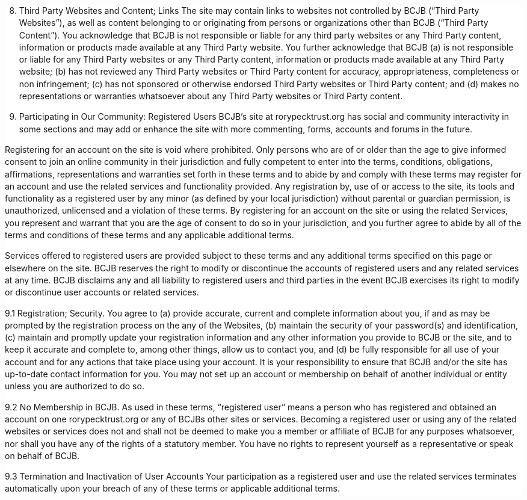 8. Third Party Websites and Content; Links
The site may contain links to websites not controlled by BCJB (“Third Party Websites”), as well as content belonging to or originating from persons or organizations other than BCJB (“Third Party Content”). You acknowledge that BCJB is not responsible or liable for any third party websites or any Third Party content, information or products made available at any Third Party website. You further acknowledge that BCJB (a) is not responsible or liable for any Third Party websites or any Third Party content, information or products made available at any Third Party website; (b) has not reviewed any Third Party websites or Third Party content for accuracy, appropriateness, completeness or non infringement; (c) has not sponsored or otherwise endorsed Third Party websites or Third Party content; and (d) makes no representations or warranties whatsoever about any Third Party websites or Third Party content.

9. Participating in Our Community: Registered Users
BCJB’s site at rorypecktrust.org has social and community interactivity in some sections and may add or enhance the site with more commenting, forms, accounts and forums in the future.

Registering for an account on the site is void where prohibited. Only persons who are of or older than the age to give informed consent to join an online community in their jurisdiction and fully competent to enter into the terms, conditions, obligations, affirmations, representations and warranties set forth in these terms and to abide by and comply with these terms may register for an account and use the related services and functionality provided. Any registration by, use of or access to the site, its tools and functionality as a registered user by any minor (as defined by your local jurisdiction) without parental or guardian permission, is unauthorized, unlicensed and a violation of these terms. By registering for an account on the site or using the related Services, you represent and warrant that you are the age of consent to do so in your jurisdiction, and you further agree to abide by all of the terms and conditions of these terms and any applicable additional terms.

Services offered to registered users are provided subject to these terms and any additional terms specified on this page or elsewhere on the site. BCJB reserves the right to modify or discontinue the accounts of registered users and any related services at any time. BCJB disclaims any and all liability to registered users and third parties in the event BCJB exercises its right to modify or discontinue user accounts or related services.

9.1 Registration; Security.
You agree to (a) provide accurate, current and complete information about you, if and as may be prompted by the registration process on the any of the Websites, (b) maintain the security of your password(s) and identification, (c) maintain and promptly update your registration information and any other information you provide to BCJB or the site, and to keep it accurate and complete to, among other things, allow us to contact you, and (d) be fully responsible for all use of your account and for any actions that take place using your account. It is your responsibility to ensure that BCJB and/or the site has up-to-date contact information for you. You may not set up an account or membership on behalf of another individual or entity unless you are authorized to do so.

9.2 No Membership in BCJB.
As used in these terms, “registered user” means a person who has registered and obtained an account on one rorypecktrust.org or any of BCJBs other sites or services. Becoming a registered user or using any of the related websites or services does not and shall not be deemed to make you a member or affiliate of BCJB for any purposes whatsoever, nor shall you have any of the rights of a statutory member. You have no rights to represent yourself as a representative or speak on behalf of BCJB.

9.3 Termination and Inactivation of User Accounts
Your participation as a registered user and use the related services terminates automatically upon your breach of any of these terms or applicable additional terms.
